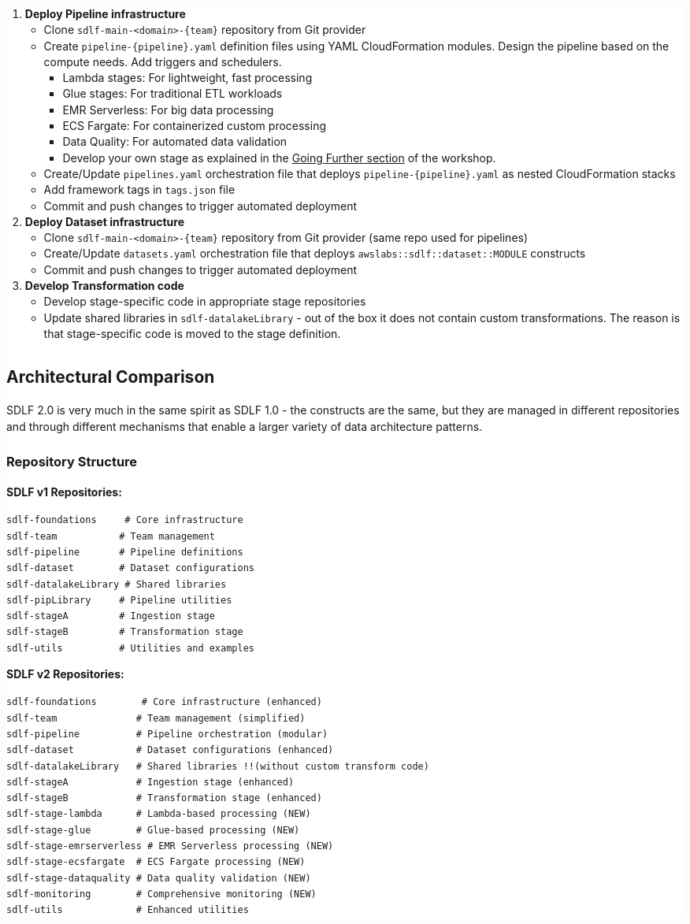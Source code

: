 
1. **Deploy Pipeline infrastructure**
   - Clone `sdlf-main-<domain>-{team}` repository from Git provider
   - Create `pipeline-{pipeline}.yaml` definition files using YAML CloudFormation modules. Design the pipeline based on the compute needs. Add triggers and schedulers.
     - Lambda stages: For lightweight, fast processing
     - Glue stages: For traditional ETL workloads
     - EMR Serverless: For big data processing
     - ECS Fargate: For containerized custom processing
     - Data Quality: For automated data validation
     - Develop your own stage as explained in the [Going Further section](https://catalog.us-east-1.prod.workshops.aws/workshops/501cb14c-91b3-455c-a2a9-d0a21ce68114/en-US/20-production/500-going-further) of the workshop.
   - Create/Update `pipelines.yaml` orchestration file that deploys `pipeline-{pipeline}.yaml` as nested CloudFormation stacks 
   - Add framework tags in `tags.json` file
   - Commit and push changes to trigger automated deployment
2. **Deploy Dataset infrastructure**
   - Clone `sdlf-main-<domain>-{team}` repository from Git provider (same repo used for pipelines)
   - Create/Update `datasets.yaml` orchestration file that deploys `awslabs::sdlf::dataset::MODULE` constructs
   - Commit and push changes to trigger automated deployment
3. **Develop Transformation code**
   - Develop stage-specific code in appropriate stage repositories 
   - Update shared libraries in `sdlf-datalakeLibrary` - out of the box it does not contain custom transformations. The reason is that stage-specific code is moved to the stage definition. 
   

## Architectural Comparison
SDLF 2.0 is very much in the same spirit as SDLF 1.0 - the constructs are the same, but they are managed in different
repositories and through different mechanisms that enable a larger variety of data architecture patterns.

### Repository Structure

**SDLF v1 Repositories:**
```
sdlf-foundations     # Core infrastructure
sdlf-team           # Team management
sdlf-pipeline       # Pipeline definitions
sdlf-dataset        # Dataset configurations
sdlf-datalakeLibrary # Shared libraries
sdlf-pipLibrary     # Pipeline utilities
sdlf-stageA         # Ingestion stage
sdlf-stageB         # Transformation stage
sdlf-utils          # Utilities and examples
```

**SDLF v2 Repositories:**
```
sdlf-foundations        # Core infrastructure (enhanced)
sdlf-team              # Team management (simplified)
sdlf-pipeline          # Pipeline orchestration (modular)
sdlf-dataset           # Dataset configurations (enhanced)
sdlf-datalakeLibrary   # Shared libraries !!(without custom transform code)
sdlf-stageA            # Ingestion stage (enhanced)
sdlf-stageB            # Transformation stage (enhanced)
sdlf-stage-lambda      # Lambda-based processing (NEW)
sdlf-stage-glue        # Glue-based processing (NEW)
sdlf-stage-emrserverless # EMR Serverless processing (NEW)
sdlf-stage-ecsfargate  # ECS Fargate processing (NEW)
sdlf-stage-dataquality # Data quality validation (NEW)
sdlf-monitoring        # Comprehensive monitoring (NEW)
sdlf-utils             # Enhanced utilities
```